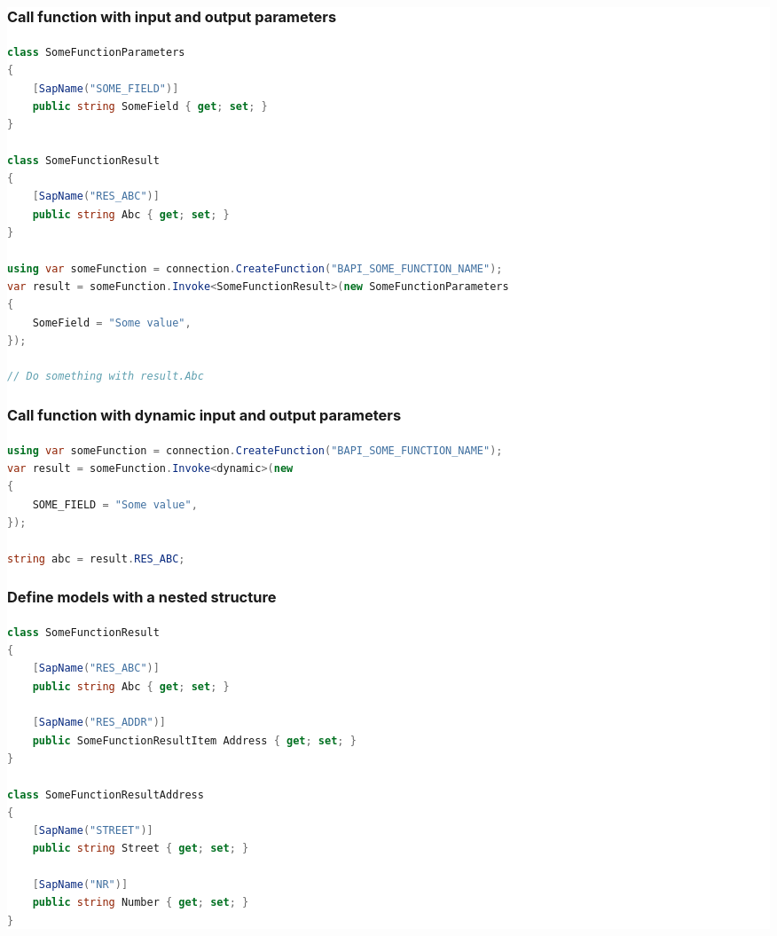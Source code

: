 ### Call function with input and output parameters

```csharp
class SomeFunctionParameters
{
    [SapName("SOME_FIELD")]
    public string SomeField { get; set; }
}

class SomeFunctionResult
{
    [SapName("RES_ABC")]
    public string Abc { get; set; }
}

using var someFunction = connection.CreateFunction("BAPI_SOME_FUNCTION_NAME");
var result = someFunction.Invoke<SomeFunctionResult>(new SomeFunctionParameters
{
    SomeField = "Some value",
});

// Do something with result.Abc
```

### Call function with dynamic input and output parameters

```csharp
using var someFunction = connection.CreateFunction("BAPI_SOME_FUNCTION_NAME");
var result = someFunction.Invoke<dynamic>(new
{
    SOME_FIELD = "Some value",
});

string abc = result.RES_ABC;
```

### Define models with a nested structure

```csharp
class SomeFunctionResult
{
    [SapName("RES_ABC")]
    public string Abc { get; set; }

    [SapName("RES_ADDR")]
    public SomeFunctionResultItem Address { get; set; }
}

class SomeFunctionResultAddress
{
    [SapName("STREET")]
    public string Street { get; set; }

    [SapName("NR")]
    public string Number { get; set; }
}
```

